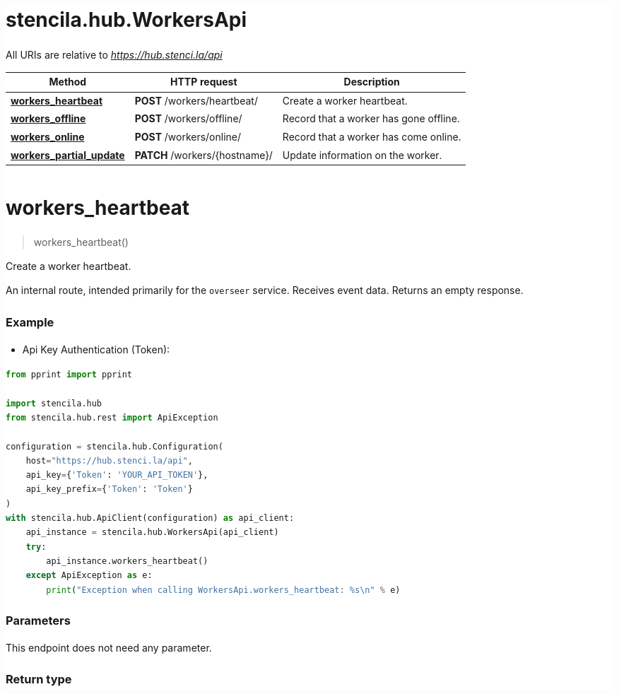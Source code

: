 # stencila.hub.WorkersApi

All URIs are relative to *https://hub.stenci.la/api*

Method | HTTP request | Description
------------- | ------------- | -------------
[**workers_heartbeat**](WorkersApi.md#workers_heartbeat) | **POST** /workers/heartbeat/ | Create a worker heartbeat.
[**workers_offline**](WorkersApi.md#workers_offline) | **POST** /workers/offline/ | Record that a worker has gone offline.
[**workers_online**](WorkersApi.md#workers_online) | **POST** /workers/online/ | Record that a worker has come online.
[**workers_partial_update**](WorkersApi.md#workers_partial_update) | **PATCH** /workers/{hostname}/ | Update information on the worker.


# **workers_heartbeat**
> workers_heartbeat()

Create a worker heartbeat.

An internal route, intended primarily for the `overseer` service. Receives event data. Returns an empty response.

### Example

* Api Key Authentication (Token):
```python
from pprint import pprint

import stencila.hub
from stencila.hub.rest import ApiException

configuration = stencila.hub.Configuration(
    host="https://hub.stenci.la/api",
    api_key={'Token': 'YOUR_API_TOKEN'},
    api_key_prefix={'Token': 'Token'}
)
with stencila.hub.ApiClient(configuration) as api_client:
    api_instance = stencila.hub.WorkersApi(api_client)
    try:
        api_instance.workers_heartbeat()
    except ApiException as e:
        print("Exception when calling WorkersApi.workers_heartbeat: %s\n" % e)
```

### Parameters
This endpoint does not need any parameter.

### Return type
